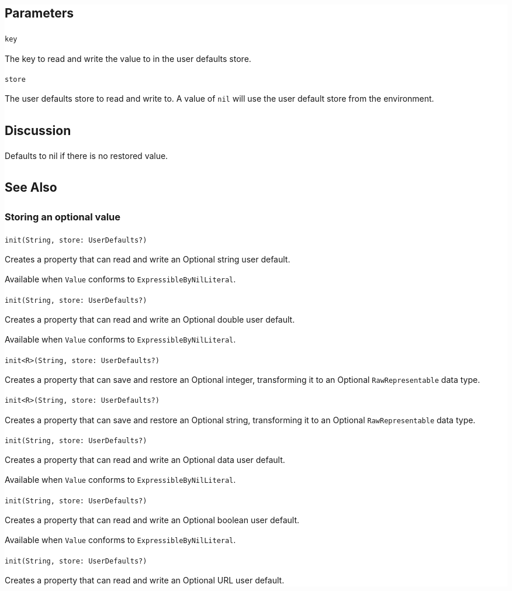 ##  Parameters

`key`

    

The key to read and write the value to in the user defaults store.

`store`

    

The user defaults store to read and write to. A value of `nil` will use the
user default store from the environment.

## Discussion

Defaults to nil if there is no restored value.

## See Also

### Storing an optional value

`init(String, store: UserDefaults?)`

Creates a property that can read and write an Optional string user default.

Available when `Value` conforms to `ExpressibleByNilLiteral`.

`init(String, store: UserDefaults?)`

Creates a property that can read and write an Optional double user default.

Available when `Value` conforms to `ExpressibleByNilLiteral`.

`init<R>(String, store: UserDefaults?)`

Creates a property that can save and restore an Optional integer, transforming
it to an Optional `RawRepresentable` data type.

`init<R>(String, store: UserDefaults?)`

Creates a property that can save and restore an Optional string, transforming
it to an Optional `RawRepresentable` data type.

`init(String, store: UserDefaults?)`

Creates a property that can read and write an Optional data user default.

Available when `Value` conforms to `ExpressibleByNilLiteral`.

`init(String, store: UserDefaults?)`

Creates a property that can read and write an Optional boolean user default.

Available when `Value` conforms to `ExpressibleByNilLiteral`.

`init(String, store: UserDefaults?)`

Creates a property that can read and write an Optional URL user default.
